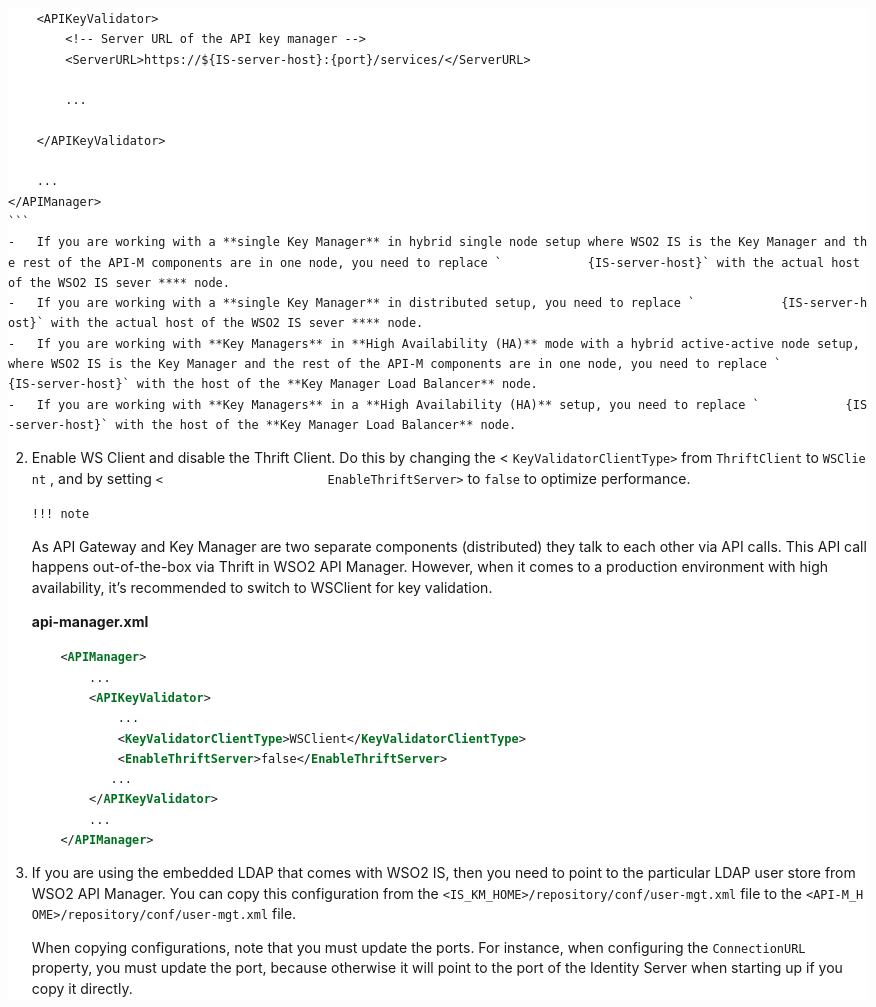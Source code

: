         <APIKeyValidator>
            <!-- Server URL of the API key manager -->
            <ServerURL>https://${IS-server-host}:{port}/services/</ServerURL>

            ...

        </APIKeyValidator>

        ...
    </APIManager>
    ```
    -   If you are working with a **single Key Manager** in hybrid single node setup where WSO2 IS is the Key Manager and the rest of the API-M components are in one node, you need to replace `            {IS-server-host}` with the actual host of the WSO2 IS sever **** node.
    -   If you are working with a **single Key Manager** in distributed setup, you need to replace `            {IS-server-host}` with the actual host of the WSO2 IS sever **** node.
    -   If you are working with **Key Managers** in **High Availability (HA)** mode with a hybrid active-active node setup, where WSO2 IS is the Key Manager and the rest of the API-M components are in one node, you need to replace `            {IS-server-host}` with the host of the **Key Manager Load Balancer** node.
    -   If you are working with **Key Managers** in a **High Availability (HA)** setup, you need to replace `            {IS-server-host}` with the host of the **Key Manager Load Balancer** node.

2.  Enable WS Client and disable the Thrift Client.
    Do this by changing the &lt; `KeyValidatorClientType>` from `ThriftClient` to `WSClient` , and by setting `<                       EnableThriftServer>` to `false` to optimize performance.

        !!! note
    As API Gateway and Key Manager are two separate components (distributed) they talk to each other via API calls. This API call happens out-of-the-box via Thrift in WSO2 API Manager. However, when it comes to a production environment with high availability, it’s recommended to switch to WSClient for key validation.


    **api-manager.xml**

    ``` xml
        <APIManager>
            ...
            <APIKeyValidator>
                ...
                <KeyValidatorClientType>WSClient</KeyValidatorClientType>
                <EnableThriftServer>false</EnableThriftServer>
               ...
            </APIKeyValidator>
            ...
        </APIManager>
    ```

3.  If you are using the embedded LDAP that comes with WSO2 IS, then you need to point to the particular LDAP user store from WSO2 API Manager. You can copy this configuration from the `<IS_KM_HOME>/repository/conf/user-mgt.xml` file to the `<API-M_HOME>/repository/conf/user-mgt.xml` file.

    When copying configurations, note that you must update the ports. For instance, when configuring the `ConnectionURL` property, you must update the port, because otherwise it will point to the port of the Identity Server when starting up if you copy it directly.
